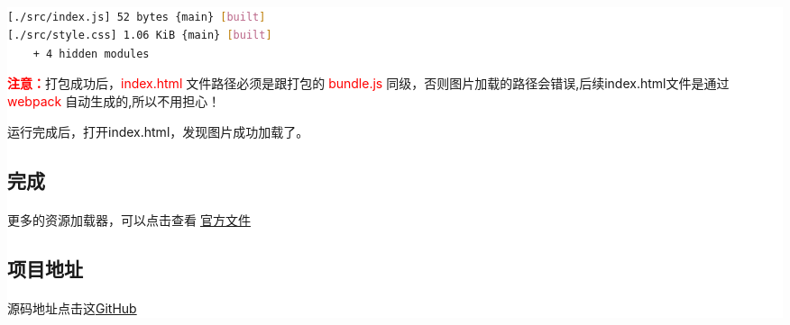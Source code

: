 ```bash
[./src/index.js] 52 bytes {main} [built]
[./src/style.css] 1.06 KiB {main} [built]
    + 4 hidden modules
```
<span style="color:red;">**注意：**</span>打包成功后，<span style="color:red;">index.html</span> 文件路径必须是跟打包的 <span style="color:red;">bundle.js</span> 同级，否则图片加载的路径会错误,后续index.html文件是通过 <span style="color:red;">webpack</span> 自动生成的,所以不用担心！

运行完成后，打开index.html，发现图片成功加载了。



## 完成


更多的资源加载器，可以点击查看 [官方文件](https://www.webpackjs.com/guides/asset-management/)

## 项目地址

源码地址点击这[GitHub](https://github.com/123428653/webpack4-lesson)
